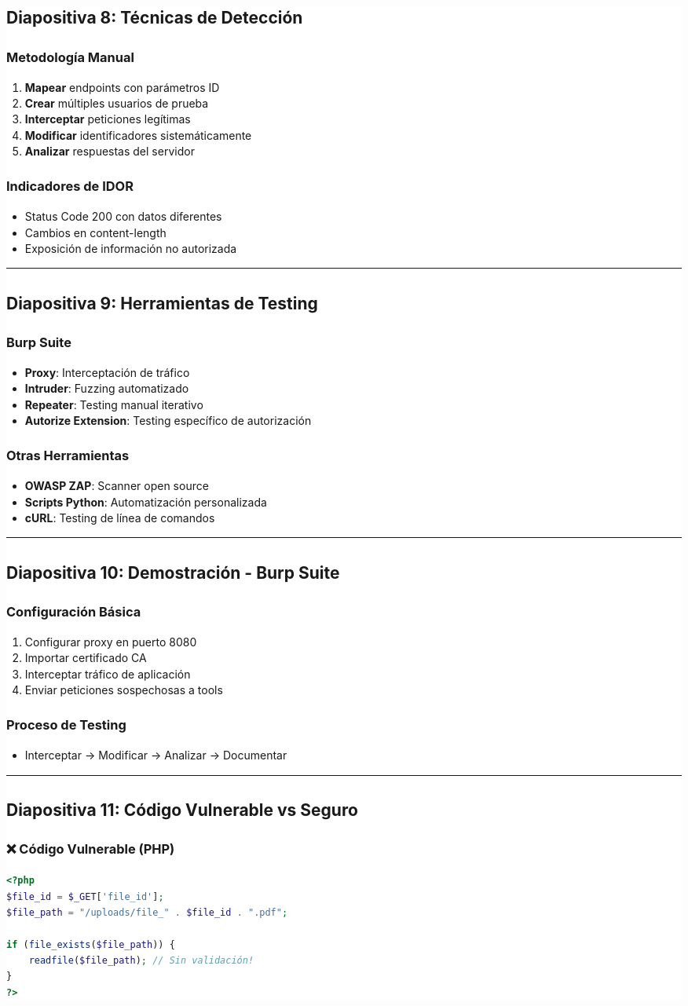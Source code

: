 
## Diapositiva 8: Técnicas de Detección

### Metodología Manual
1. **Mapear** endpoints con parámetros ID
2. **Crear** múltiples usuarios de prueba
3. **Interceptar** peticiones legítimas
4. **Modificar** identificadores sistemáticamente
5. **Analizar** respuestas del servidor

### Indicadores de IDOR
- Status Code 200 con datos diferentes
- Cambios en content-length
- Exposición de información no autorizada

---

## Diapositiva 9: Herramientas de Testing

### Burp Suite
- **Proxy**: Interceptación de tráfico
- **Intruder**: Fuzzing automatizado
- **Repeater**: Testing manual iterativo
- **Autorize Extension**: Testing específico de autorización

### Otras Herramientas
- **OWASP ZAP**: Scanner open source
- **Scripts Python**: Automatización personalizada
- **cURL**: Testing de línea de comandos

---

## Diapositiva 10: Demostración - Burp Suite

### Configuración Básica
1. Configurar proxy en puerto 8080
2. Importar certificado CA
3. Interceptar tráfico de aplicación
4. Enviar peticiones sospechosas a tools

### Proceso de Testing
- Interceptar → Modificar → Analizar → Documentar

---

## Diapositiva 11: Código Vulnerable vs Seguro

### ❌ Código Vulnerable (PHP)
```php
<?php
$file_id = $_GET['file_id'];
$file_path = "/uploads/file_" . $file_id . ".pdf";

if (file_exists($file_path)) {
    readfile($file_path); // Sin validación!
}
?>
```
